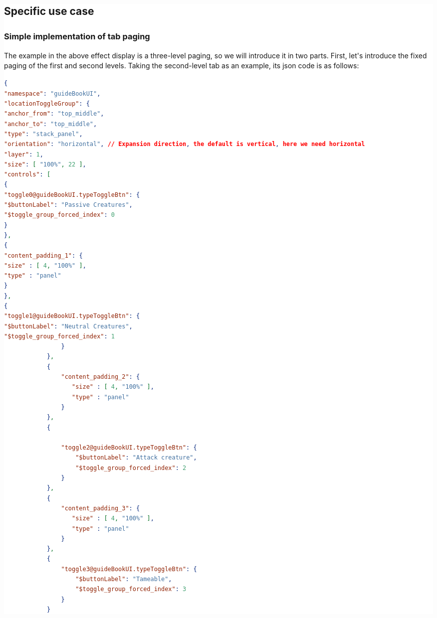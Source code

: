 ## Specific use case 

### Simple implementation of tab paging 

The example in the above effect display is a three-level paging, so we will introduce it in two parts. First, let's introduce the fixed paging of the first and second levels. Taking the second-level tab as an example, its json code is as follows: 

```json 
{ 
"namespace": "guideBookUI", 
"locationToggleGroup": { 
"anchor_from": "top_middle", 
"anchor_to": "top_middle", 
"type": "stack_panel", 
"orientation": "horizontal", // Expansion direction, the default is vertical, here we need horizontal 
"layer": 1, 
"size": [ "100%", 22 ], 
"controls": [ 
{ 
"toggle0@guideBookUI.typeToggleBtn": { 
"$buttonLabel": "Passive Creatures", 
"$toggle_group_forced_index": 0 
} 
}, 
{ 
"content_padding_1": { 
"size" : [ 4, "100%" ], 
"type" : "panel" 
} 
}, 
{ 
"toggle1@guideBookUI.typeToggleBtn": { 
"$buttonLabel": "Neutral Creatures", 
"$toggle_group_forced_index": 1
                }
            },
            {
                "content_padding_2": {
                   "size" : [ 4, "100%" ],
                   "type" : "panel"
                }
            },
            {

                "toggle2@guideBookUI.typeToggleBtn": {
                    "$buttonLabel": "Attack creature",
                    "$toggle_group_forced_index": 2
                }
            },
            {
                "content_padding_3": {
                   "size" : [ 4, "100%" ],
                   "type" : "panel"
                }
            },
            {
                "toggle3@guideBookUI.typeToggleBtn": {
                    "$buttonLabel": "Tameable",
                    "$toggle_group_forced_index": 3
                }
            }
```